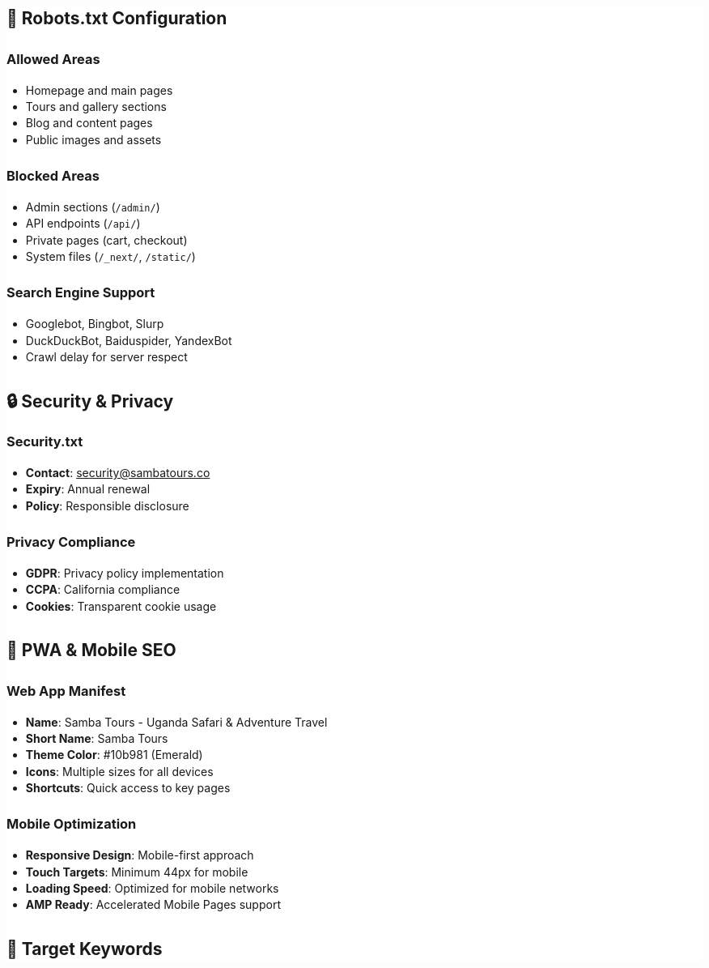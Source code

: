 ## 🤖 Robots.txt Configuration

### Allowed Areas
- Homepage and main pages
- Tours and gallery sections
- Blog and content pages
- Public images and assets

### Blocked Areas
- Admin sections (`/admin/`)
- API endpoints (`/api/`)
- Private pages (cart, checkout)
- System files (`/_next/`, `/static/`)

### Search Engine Support
- Googlebot, Bingbot, Slurp
- DuckDuckBot, Baiduspider, YandexBot
- Crawl delay for server respect

## 🔒 Security & Privacy

### Security.txt
- **Contact**: security@sambatours.co
- **Expiry**: Annual renewal
- **Policy**: Responsible disclosure

### Privacy Compliance
- **GDPR**: Privacy policy implementation
- **CCPA**: California compliance
- **Cookies**: Transparent cookie usage

## 📱 PWA & Mobile SEO

### Web App Manifest
- **Name**: Samba Tours - Uganda Safari & Adventure Travel
- **Short Name**: Samba Tours
- **Theme Color**: #10b981 (Emerald)
- **Icons**: Multiple sizes for all devices
- **Shortcuts**: Quick access to key pages

### Mobile Optimization
- **Responsive Design**: Mobile-first approach
- **Touch Targets**: Minimum 44px for mobile
- **Loading Speed**: Optimized for mobile networks
- **AMP Ready**: Accelerated Mobile Pages support

## 🎯 Target Keywords
